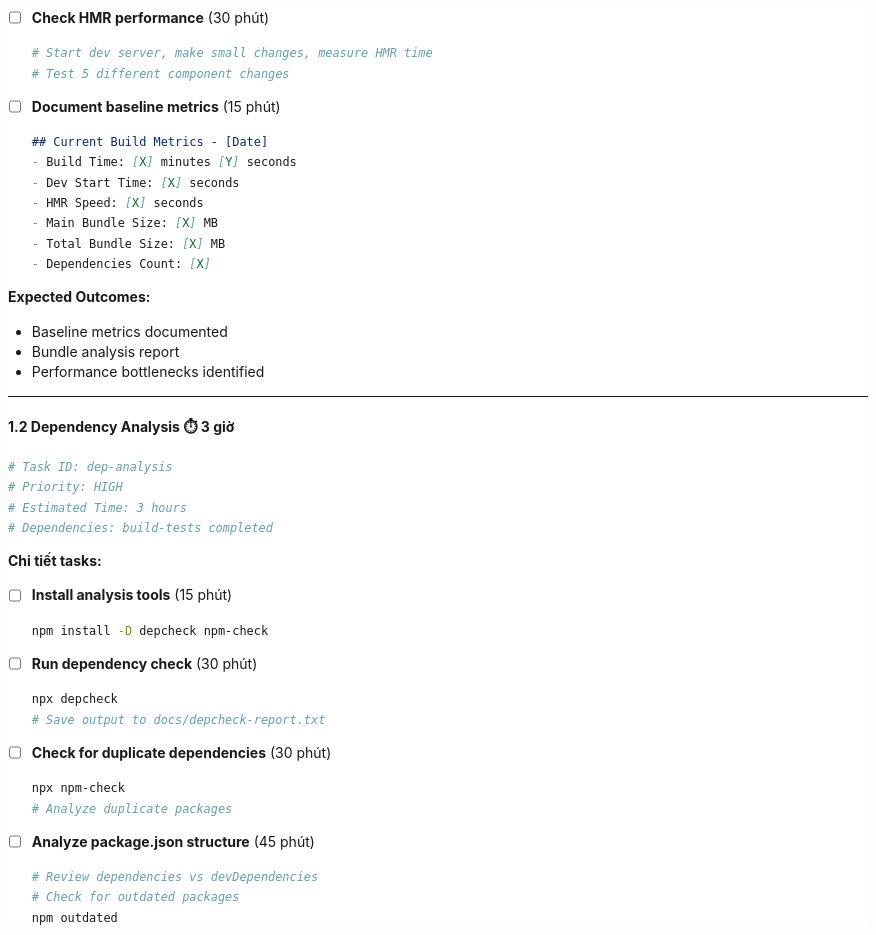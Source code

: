 - [ ] **Check HMR performance** (30 phút)
  ```bash
  # Start dev server, make small changes, measure HMR time
  # Test 5 different component changes
  ```

- [ ] **Document baseline metrics** (15 phút)
  ```markdown
  ## Current Build Metrics - [Date]
  - Build Time: [X] minutes [Y] seconds
  - Dev Start Time: [X] seconds
  - HMR Speed: [X] seconds
  - Main Bundle Size: [X] MB
  - Total Bundle Size: [X] MB
  - Dependencies Count: [X]
  ```

**Expected Outcomes:**
- Baseline metrics documented
- Bundle analysis report
- Performance bottlenecks identified

---

#### **1.2 Dependency Analysis** ⏱️ **3 giờ**
```bash
# Task ID: dep-analysis
# Priority: HIGH
# Estimated Time: 3 hours
# Dependencies: build-tests completed
```

**Chi tiết tasks:**
- [ ] **Install analysis tools** (15 phút)
  ```bash
  npm install -D depcheck npm-check
  ```

- [ ] **Run dependency check** (30 phút)
  ```bash
  npx depcheck
  # Save output to docs/depcheck-report.txt
  ```

- [ ] **Check for duplicate dependencies** (30 phút)
  ```bash
  npx npm-check
  # Analyze duplicate packages
  ```

- [ ] **Analyze package.json structure** (45 phút)
  ```bash
  # Review dependencies vs devDependencies
  # Check for outdated packages
  npm outdated
  ```
